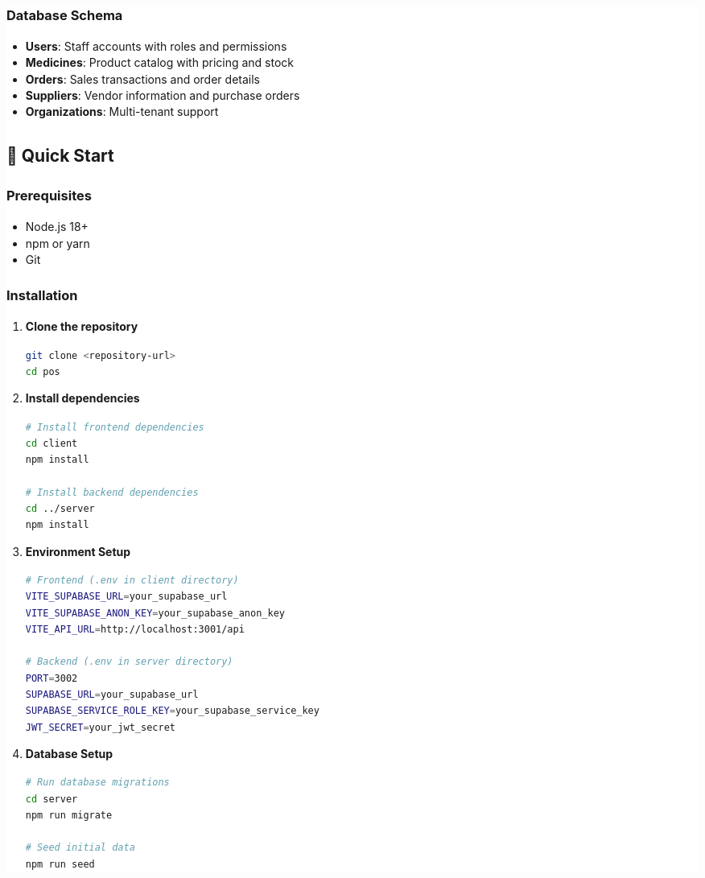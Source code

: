 ### Database Schema

- **Users**: Staff accounts with roles and permissions
- **Medicines**: Product catalog with pricing and stock
- **Orders**: Sales transactions and order details
- **Suppliers**: Vendor information and purchase orders
- **Organizations**: Multi-tenant support

## 🚀 Quick Start

### Prerequisites

- Node.js 18+
- npm or yarn
- Git

### Installation

1. **Clone the repository**

   ```bash
   git clone <repository-url>
   cd pos
   ```

2. **Install dependencies**

   ```bash
   # Install frontend dependencies
   cd client
   npm install

   # Install backend dependencies
   cd ../server
   npm install
   ```

3. **Environment Setup**

   ```bash
   # Frontend (.env in client directory)
   VITE_SUPABASE_URL=your_supabase_url
   VITE_SUPABASE_ANON_KEY=your_supabase_anon_key
   VITE_API_URL=http://localhost:3001/api

   # Backend (.env in server directory)
   PORT=3002
   SUPABASE_URL=your_supabase_url
   SUPABASE_SERVICE_ROLE_KEY=your_supabase_service_key
   JWT_SECRET=your_jwt_secret
   ```

4. **Database Setup**

   ```bash
   # Run database migrations
   cd server
   npm run migrate

   # Seed initial data
   npm run seed
   ```
